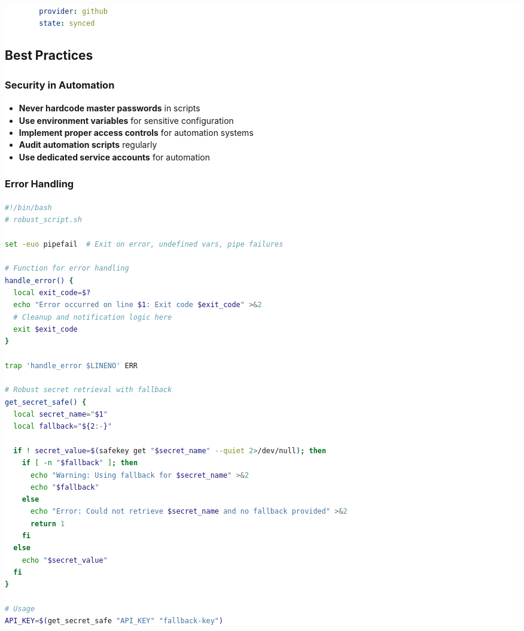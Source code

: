 ```yaml
        provider: github
        state: synced
```

## Best Practices

### Security in Automation

- **Never hardcode master passwords** in scripts
- **Use environment variables** for sensitive configuration
- **Implement proper access controls** for automation systems
- **Audit automation scripts** regularly
- **Use dedicated service accounts** for automation

### Error Handling

```bash
#!/bin/bash
# robust_script.sh

set -euo pipefail  # Exit on error, undefined vars, pipe failures

# Function for error handling
handle_error() {
  local exit_code=$?
  echo "Error occurred on line $1: Exit code $exit_code" >&2
  # Cleanup and notification logic here
  exit $exit_code
}

trap 'handle_error $LINENO' ERR

# Robust secret retrieval with fallback
get_secret_safe() {
  local secret_name="$1"
  local fallback="${2:-}"

  if ! secret_value=$(safekey get "$secret_name" --quiet 2>/dev/null); then
    if [ -n "$fallback" ]; then
      echo "Warning: Using fallback for $secret_name" >&2
      echo "$fallback"
    else
      echo "Error: Could not retrieve $secret_name and no fallback provided" >&2
      return 1
    fi
  else
    echo "$secret_value"
  fi
}

# Usage
API_KEY=$(get_secret_safe "API_KEY" "fallback-key")
```

